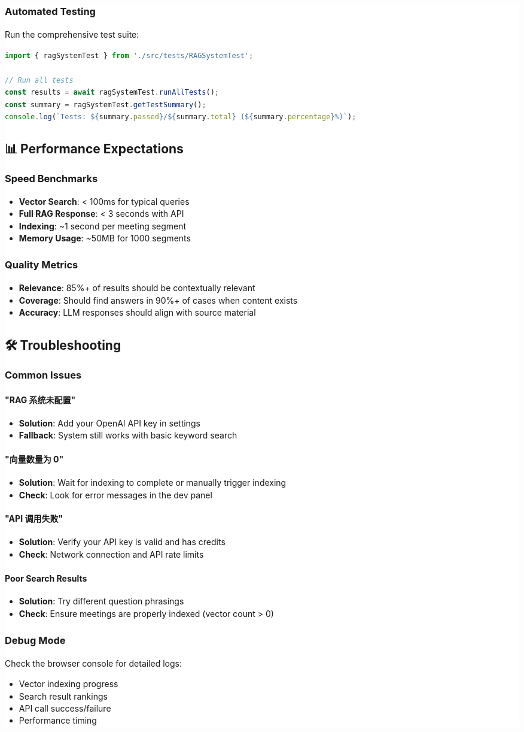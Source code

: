### Automated Testing
Run the comprehensive test suite:
```typescript
import { ragSystemTest } from './src/tests/RAGSystemTest';

// Run all tests
const results = await ragSystemTest.runAllTests();
const summary = ragSystemTest.getTestSummary();
console.log(`Tests: ${summary.passed}/${summary.total} (${summary.percentage}%)`);
```

## 📊 Performance Expectations

### Speed Benchmarks
- **Vector Search**: < 100ms for typical queries
- **Full RAG Response**: < 3 seconds with API
- **Indexing**: ~1 second per meeting segment
- **Memory Usage**: ~50MB for 1000 segments

### Quality Metrics
- **Relevance**: 85%+ of results should be contextually relevant
- **Coverage**: Should find answers in 90%+ of cases when content exists
- **Accuracy**: LLM responses should align with source material

## 🛠️ Troubleshooting

### Common Issues

#### "RAG 系统未配置"
- **Solution**: Add your OpenAI API key in settings
- **Fallback**: System still works with basic keyword search

#### "向量数量为 0"
- **Solution**: Wait for indexing to complete or manually trigger indexing
- **Check**: Look for error messages in the dev panel

#### "API 调用失败"
- **Solution**: Verify your API key is valid and has credits
- **Check**: Network connection and API rate limits

#### Poor Search Results
- **Solution**: Try different question phrasings
- **Check**: Ensure meetings are properly indexed (vector count > 0)

### Debug Mode
Check the browser console for detailed logs:
- Vector indexing progress
- Search result rankings  
- API call success/failure
- Performance timing
